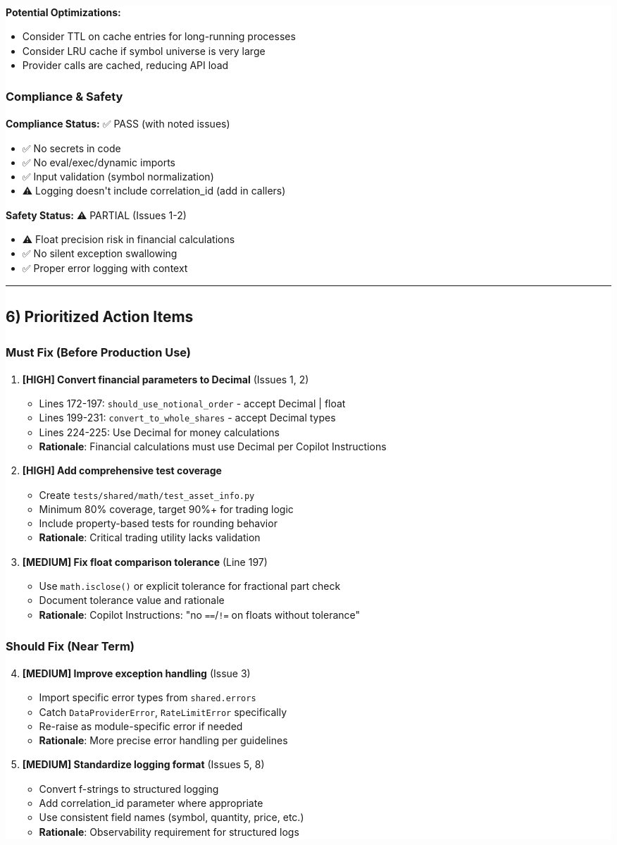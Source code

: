 **Potential Optimizations:**
- Consider TTL on cache entries for long-running processes
- Consider LRU cache if symbol universe is very large
- Provider calls are cached, reducing API load

### Compliance & Safety

**Compliance Status:** ✅ PASS (with noted issues)
- ✅ No secrets in code
- ✅ No eval/exec/dynamic imports
- ✅ Input validation (symbol normalization)
- ⚠️ Logging doesn't include correlation_id (add in callers)

**Safety Status:** ⚠️ PARTIAL (Issues 1-2)
- ⚠️ Float precision risk in financial calculations
- ✅ No silent exception swallowing
- ✅ Proper error logging with context

---

## 6) Prioritized Action Items

### Must Fix (Before Production Use)

1. **[HIGH] Convert financial parameters to Decimal** (Issues 1, 2)
   - Lines 172-197: `should_use_notional_order` - accept Decimal | float
   - Lines 199-231: `convert_to_whole_shares` - accept Decimal types
   - Lines 224-225: Use Decimal for money calculations
   - **Rationale**: Financial calculations must use Decimal per Copilot Instructions

2. **[HIGH] Add comprehensive test coverage**
   - Create `tests/shared/math/test_asset_info.py`
   - Minimum 80% coverage, target 90%+ for trading logic
   - Include property-based tests for rounding behavior
   - **Rationale**: Critical trading utility lacks validation

3. **[MEDIUM] Fix float comparison tolerance** (Line 197)
   - Use `math.isclose()` or explicit tolerance for fractional part check
   - Document tolerance value and rationale
   - **Rationale**: Copilot Instructions: "no `==`/`!=` on floats without tolerance"

### Should Fix (Near Term)

4. **[MEDIUM] Improve exception handling** (Issue 3)
   - Import specific error types from `shared.errors`
   - Catch `DataProviderError`, `RateLimitError` specifically
   - Re-raise as module-specific error if needed
   - **Rationale**: More precise error handling per guidelines

5. **[MEDIUM] Standardize logging format** (Issues 5, 8)
   - Convert f-strings to structured logging
   - Add correlation_id parameter where appropriate
   - Use consistent field names (symbol, quantity, price, etc.)
   - **Rationale**: Observability requirement for structured logs
